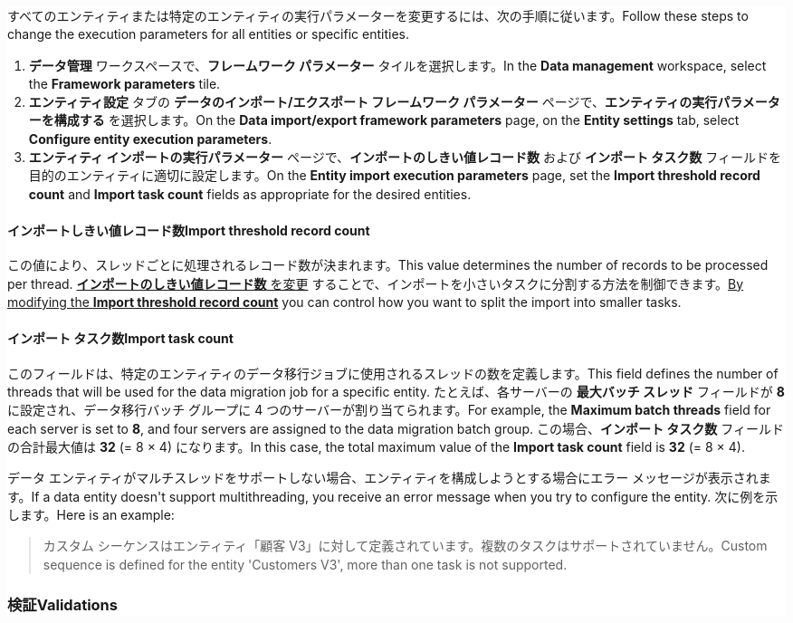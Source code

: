 <span data-ttu-id="5ef54-173">すべてのエンティティまたは特定のエンティティの実行パラメーターを変更するには、次の手順に従います。</span><span class="sxs-lookup"><span data-stu-id="5ef54-173">Follow these steps to change the execution parameters for all entities or specific entities.</span></span>

1. <span data-ttu-id="5ef54-174">**データ管理** ワークスペースで、**フレームワーク パラメーター** タイルを選択します。</span><span class="sxs-lookup"><span data-stu-id="5ef54-174">In the **Data management** workspace, select the **Framework parameters** tile.</span></span>
2. <span data-ttu-id="5ef54-175">**エンティティ設定** タブの **データのインポート/エクスポート フレームワーク パラメーター** ページで、**エンティティの実行パラメーターを構成する** を選択します。</span><span class="sxs-lookup"><span data-stu-id="5ef54-175">On the **Data import/export framework parameters** page, on the **Entity settings** tab, select **Configure entity execution parameters**.</span></span>
3. <span data-ttu-id="5ef54-176">**エンティティ インポートの実行パラメーター** ページで、**インポートのしきい値レコード数** および **インポート タスク数** フィールドを目的のエンティティに適切に設定します。</span><span class="sxs-lookup"><span data-stu-id="5ef54-176">On the **Entity import execution parameters** page, set the **Import threshold record count** and **Import task count** fields as appropriate for the desired entities.</span></span>

#### <a name="import-threshold-record-count"></a><span data-ttu-id="5ef54-177">インポートしきい値レコード数</span><span class="sxs-lookup"><span data-stu-id="5ef54-177">Import threshold record count</span></span>

<span data-ttu-id="5ef54-178">この値により、スレッドごとに処理されるレコード数が決まれます。</span><span class="sxs-lookup"><span data-stu-id="5ef54-178">This value determines the number of records to be processed per thread.</span></span> <span data-ttu-id="5ef54-179">[**インポートのしきい値レコード数** を変更](../data-entities/data-import-export-job.md#parallel-imports) することで、インポートを小さいタスクに分割する方法を制御できます。</span><span class="sxs-lookup"><span data-stu-id="5ef54-179">[By modifying the **Import threshold record count**](../data-entities/data-import-export-job.md#parallel-imports) you can control how you want to split the import into smaller tasks.</span></span>

#### <a name="import-task-count"></a><span data-ttu-id="5ef54-180">インポート タスク数</span><span class="sxs-lookup"><span data-stu-id="5ef54-180">Import task count</span></span>

<span data-ttu-id="5ef54-181">このフィールドは、特定のエンティティのデータ移行ジョブに使用されるスレッドの数を定義します。</span><span class="sxs-lookup"><span data-stu-id="5ef54-181">This field defines the number of threads that will be used for the data migration job for a specific entity.</span></span> <span data-ttu-id="5ef54-182">たとえば、各サーバーの **最大バッチ スレッド** フィールドが **8** に設定され、データ移行バッチ グループに 4 つのサーバーが割り当てられます。</span><span class="sxs-lookup"><span data-stu-id="5ef54-182">For example, the **Maximum batch threads** field for each server is set to **8**, and four servers are assigned to the data migration batch group.</span></span> <span data-ttu-id="5ef54-183">この場合、**インポート タスク数** フィールドの合計最大値は **32** (= 8 × 4) になります。</span><span class="sxs-lookup"><span data-stu-id="5ef54-183">In this case, the total maximum value of the **Import task count** field is **32** (= 8 × 4).</span></span>

<span data-ttu-id="5ef54-184">データ エンティティがマルチスレッドをサポートしない場合、エンティティを構成しようとする場合にエラー メッセージが表示されます。</span><span class="sxs-lookup"><span data-stu-id="5ef54-184">If a data entity doesn't support multithreading, you receive an error message when you try to configure the entity.</span></span> <span data-ttu-id="5ef54-185">次に例を示します。</span><span class="sxs-lookup"><span data-stu-id="5ef54-185">Here is an example:</span></span>

> <span data-ttu-id="5ef54-186">カスタム シーケンスはエンティティ「顧客 V3」に対して定義されています。複数のタスクはサポートされていません。</span><span class="sxs-lookup"><span data-stu-id="5ef54-186">Custom sequence is defined for the entity 'Customers V3', more than one task is not supported.</span></span>

### <a name="validations"></a><span data-ttu-id="5ef54-187">検証</span><span class="sxs-lookup"><span data-stu-id="5ef54-187">Validations</span></span>

